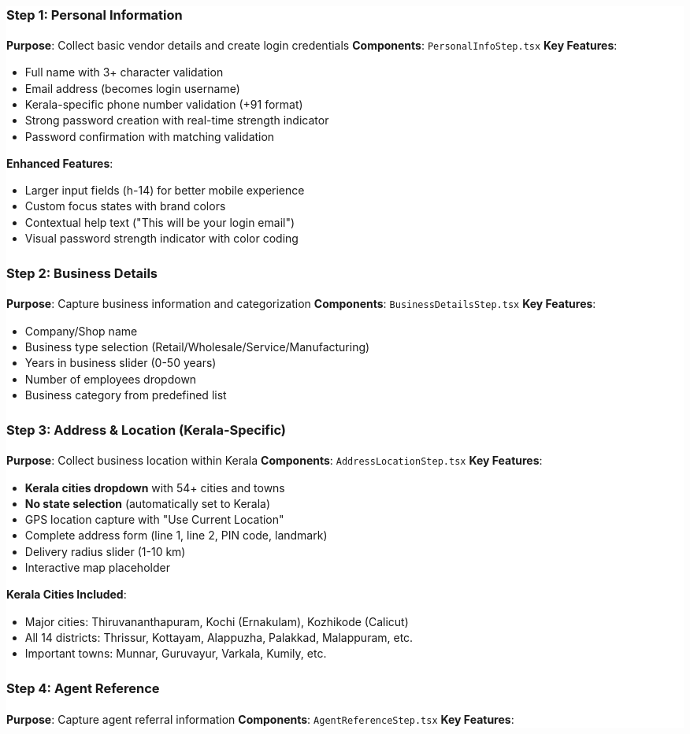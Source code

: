### **Step 1: Personal Information**

**Purpose**: Collect basic vendor details and create login credentials
**Components**: `PersonalInfoStep.tsx`
**Key Features**:

- Full name with 3+ character validation
- Email address (becomes login username)
- Kerala-specific phone number validation (+91 format)
- Strong password creation with real-time strength indicator
- Password confirmation with matching validation

**Enhanced Features**:

- Larger input fields (h-14) for better mobile experience
- Custom focus states with brand colors
- Contextual help text ("This will be your login email")
- Visual password strength indicator with color coding

### **Step 2: Business Details**

**Purpose**: Capture business information and categorization
**Components**: `BusinessDetailsStep.tsx`
**Key Features**:

- Company/Shop name
- Business type selection (Retail/Wholesale/Service/Manufacturing)
- Years in business slider (0-50 years)
- Number of employees dropdown
- Business category from predefined list

### **Step 3: Address & Location (Kerala-Specific)**

**Purpose**: Collect business location within Kerala
**Components**: `AddressLocationStep.tsx`
**Key Features**:

- **Kerala cities dropdown** with 54+ cities and towns
- **No state selection** (automatically set to Kerala)
- GPS location capture with "Use Current Location"
- Complete address form (line 1, line 2, PIN code, landmark)
- Delivery radius slider (1-10 km)
- Interactive map placeholder

**Kerala Cities Included**:

- Major cities: Thiruvananthapuram, Kochi (Ernakulam), Kozhikode (Calicut)
- All 14 districts: Thrissur, Kottayam, Alappuzha, Palakkad, Malappuram, etc.
- Important towns: Munnar, Guruvayur, Varkala, Kumily, etc.

### **Step 4: Agent Reference**

**Purpose**: Capture agent referral information
**Components**: `AgentReferenceStep.tsx`
**Key Features**:
